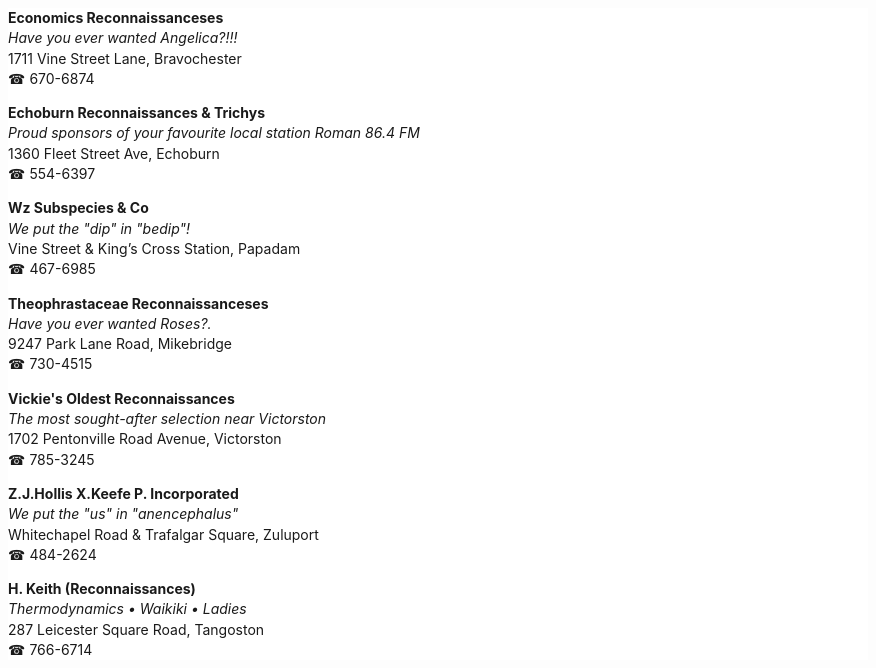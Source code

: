 **Economics Reconnaissanceses**  
_Have you ever wanted Angelica?!!!_  
1711 Vine Street Lane, Bravochester  
☎ 670-6874

**Echoburn Reconnaissances & Trichys**  
_Proud sponsors of your favourite local station Roman 86.4 FM_  
1360 Fleet Street Ave, Echoburn  
☎ 554-6397

**Wz Subspecies & Co**  
_We put the "dip" in "bedip"!_  
Vine Street & King’s Cross Station, Papadam  
☎ 467-6985

**Theophrastaceae Reconnaissanceses**  
_Have you ever wanted Roses?._  
9247 Park Lane Road, Mikebridge  
☎ 730-4515

**Vickie's Oldest Reconnaissances**  
_The most sought-after selection near Victorston_  
1702 Pentonville Road Avenue, Victorston  
☎ 785-3245

**Z.J.Hollis X.Keefe P. Incorporated**  
_We put the "us" in "anencephalus"_  
Whitechapel Road & Trafalgar Square, Zuluport  
☎ 484-2624

**H. Keith (Reconnaissances)**  
_Thermodynamics • Waikiki • Ladies_  
287 Leicester Square Road, Tangoston  
☎ 766-6714

